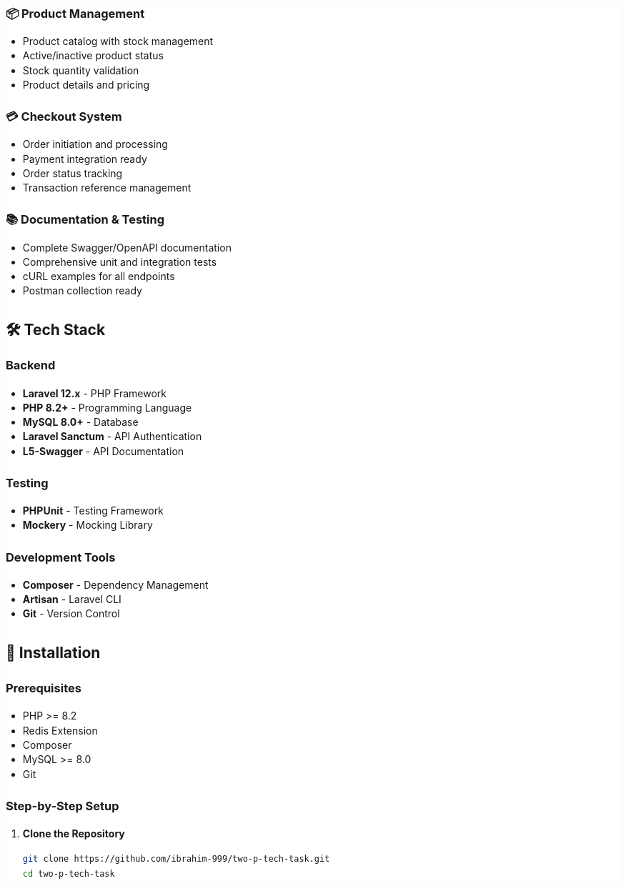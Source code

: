 ### 📦 Product Management
- Product catalog with stock management
- Active/inactive product status
- Stock quantity validation
- Product details and pricing

### 💳 Checkout System
- Order initiation and processing
- Payment integration ready
- Order status tracking
- Transaction reference management

### 📚 Documentation & Testing
- Complete Swagger/OpenAPI documentation
- Comprehensive unit and integration tests
- cURL examples for all endpoints
- Postman collection ready

## 🛠 Tech Stack

### Backend
- **Laravel 12.x** - PHP Framework
- **PHP 8.2+** - Programming Language
- **MySQL 8.0+** - Database
- **Laravel Sanctum** - API Authentication
- **L5-Swagger** - API Documentation

### Testing
- **PHPUnit** - Testing Framework
- **Mockery** - Mocking Library

### Development Tools
- **Composer** - Dependency Management
- **Artisan** - Laravel CLI
- **Git** - Version Control

## 🚀 Installation

### Prerequisites
- PHP >= 8.2
- Redis Extension
- Composer
- MySQL >= 8.0
- Git

### Step-by-Step Setup

1. **Clone the Repository**
   ```bash
   git clone https://github.com/ibrahim-999/two-p-tech-task.git
   cd two-p-tech-task
   ```
